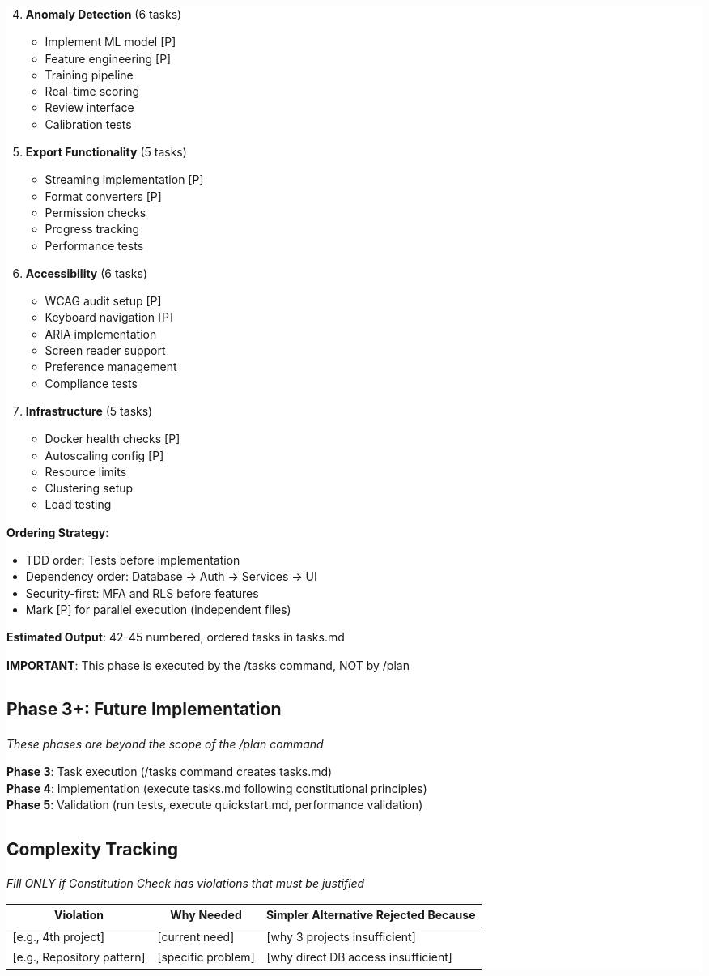 4. **Anomaly Detection** (6 tasks)
   - Implement ML model [P]
   - Feature engineering [P]
   - Training pipeline
   - Real-time scoring
   - Review interface
   - Calibration tests

5. **Export Functionality** (5 tasks)
   - Streaming implementation [P]
   - Format converters [P]
   - Permission checks
   - Progress tracking
   - Performance tests

6. **Accessibility** (6 tasks)
   - WCAG audit setup [P]
   - Keyboard navigation [P]
   - ARIA implementation
   - Screen reader support
   - Preference management
   - Compliance tests

7. **Infrastructure** (5 tasks)
   - Docker health checks [P]
   - Autoscaling config [P]
   - Resource limits
   - Clustering setup
   - Load testing

**Ordering Strategy**:
- TDD order: Tests before implementation
- Dependency order: Database → Auth → Services → UI
- Security-first: MFA and RLS before features
- Mark [P] for parallel execution (independent files)

**Estimated Output**: 42-45 numbered, ordered tasks in tasks.md

**IMPORTANT**: This phase is executed by the /tasks command, NOT by /plan

## Phase 3+: Future Implementation
*These phases are beyond the scope of the /plan command*

**Phase 3**: Task execution (/tasks command creates tasks.md)  
**Phase 4**: Implementation (execute tasks.md following constitutional principles)  
**Phase 5**: Validation (run tests, execute quickstart.md, performance validation)

## Complexity Tracking
*Fill ONLY if Constitution Check has violations that must be justified*

| Violation | Why Needed | Simpler Alternative Rejected Because |
|-----------|------------|-------------------------------------|
| [e.g., 4th project] | [current need] | [why 3 projects insufficient] |
| [e.g., Repository pattern] | [specific problem] | [why direct DB access insufficient] |
